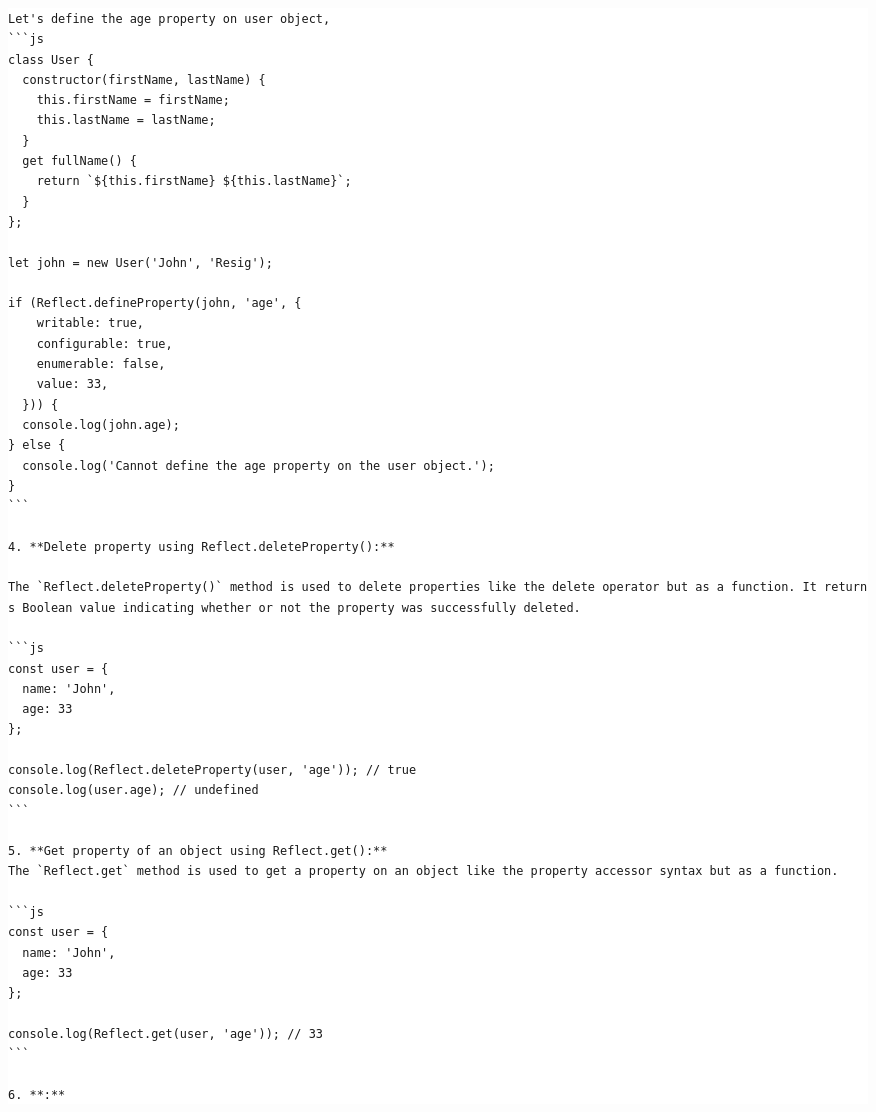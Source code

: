     Let's define the age property on user object,
    ```js
    class User {
      constructor(firstName, lastName) {
        this.firstName = firstName;
        this.lastName = lastName;
      }
      get fullName() {
        return `${this.firstName} ${this.lastName}`;
      }
    };

    let john = new User('John', 'Resig');

    if (Reflect.defineProperty(john, 'age', {
        writable: true,
        configurable: true,
        enumerable: false,
        value: 33,
      })) {
      console.log(john.age);
    } else {
      console.log('Cannot define the age property on the user object.');
    }
    ```

    4. **Delete property using Reflect.deleteProperty():**

    The `Reflect.deleteProperty()` method is used to delete properties like the delete operator but as a function. It returns Boolean value indicating whether or not the property was successfully deleted.

    ```js
    const user = {
      name: 'John',
      age: 33
    };

    console.log(Reflect.deleteProperty(user, 'age')); // true
    console.log(user.age); // undefined
    ```

    5. **Get property of an object using Reflect.get():**
    The `Reflect.get` method is used to get a property on an object like the property accessor syntax but as a function.

    ```js
    const user = {
      name: 'John',
      age: 33
    };

    console.log(Reflect.get(user, 'age')); // 33
    ```

    6. **:**

